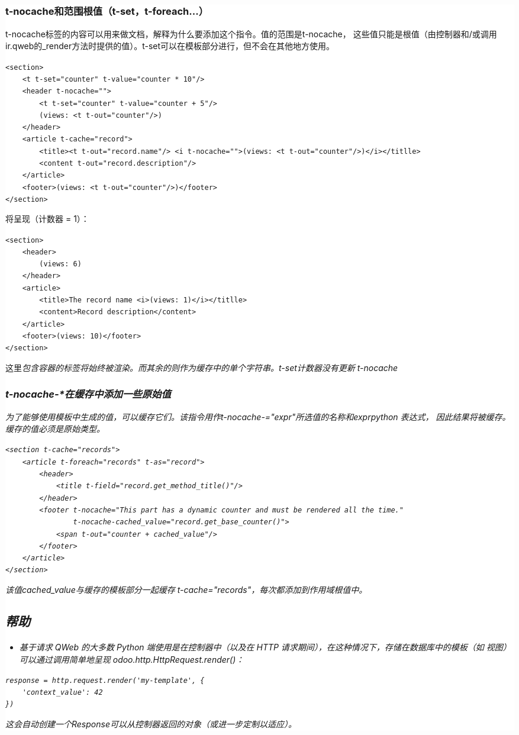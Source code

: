 ### t-nocache和范围根值（t-set，t-foreach...）
t-nocache标签的内容可以用来做文档，解释为什么要添加这个指令。值的范围是t-nocache，
这些值只能是根值（由控制器和/或调用ir.qweb的_render方法时提供的值）。t-set可以在模板部分进行，但不会在其他地方使用。
```
<section>
    <t t-set="counter" t-value="counter * 10"/>
    <header t-nocache="">
        <t t-set="counter" t-value="counter + 5"/>
        (views: <t t-out="counter"/>)
    </header>
    <article t-cache="record">
        <title><t t-out="record.name"/> <i t-nocache="">(views: <t t-out="counter"/>)</i></titlle>
        <content t-out="record.description"/>
    </article>
    <footer>(views: <t t-out="counter"/>)</footer>
</section>
```
将呈现（计数器 = 1）：
```
<section>
    <header>
        (views: 6)
    </header>
    <article>
        <title>The record name <i>(views: 1)</i></titlle>
        <content>Record description</content>
    </article>
    <footer>(views: 10)</footer>
</section>
```
这里<i>包含容器的标签将始终被渲染。而其余的则作为缓存中的单个字符串。t-set计数器没有更新 t-nocache

### t-nocache-*在缓存中添加一些原始值
为了能够使用模板中生成的值，可以缓存它们。该指令用作t-nocache-*="expr"所选*值的名称和exprpython 表达式，
因此结果将被缓存。缓存的值必须是原始类型。
```
<section t-cache="records">
    <article t-foreach="records" t-as="record">
        <header>
            <title t-field="record.get_method_title()"/>
        </header>
        <footer t-nocache="This part has a dynamic counter and must be rendered all the time."
                t-nocache-cached_value="record.get_base_counter()">
            <span t-out="counter + cached_value"/>
        </footer>
    </article>
</section>
```
该值cached_value与缓存的模板部分一起缓存 t-cache="records"，每次都添加到作用域根值中。

## 帮助
+ 基于请求
QWeb 的大多数 Python 端使用是在控制器中（以及在 HTTP 请求期间），在这种情况下，存储在数据库中的模板（如 视图）
可以通过调用简单地呈现 odoo.http.HttpRequest.render()：
```
response = http.request.render('my-template', {
    'context_value': 42
})
```
这会自动创建一个Response可以从控制器返回的对象（或进一步定制以适应）。
